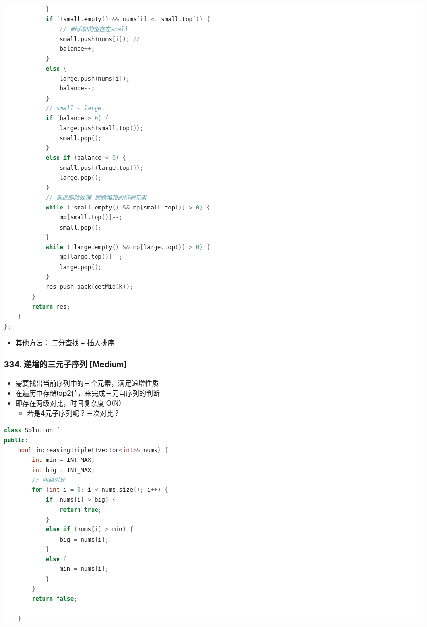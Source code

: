 ```c++
            }
            if (!small.empty() && nums[i] <= small.top()) {
                // 新添加的值在左small
                small.push(nums[i]); //
                balance++;
            }
            else {
                large.push(nums[i]);
                balance--;
            }
            // small - large
            if (balance > 0) {
                large.push(small.top());
                small.pop();
            }
            else if (balance < 0) {
                small.push(large.top());
                large.pop();
            }
            // 延迟删除处理 删除堆顶的待删元素
            while (!small.empty() && mp[small.top()] > 0) {
                mp[small.top()]--;
                small.pop();
            }
            while (!large.empty() && mp[large.top()] > 0) {
                mp[large.top()]--;
                large.pop();
            }
            res.push_back(getMid(k));
        }
        return res;
    }
};
```
- 其他方法： 二分查找 + 插入排序    


### 334. 递增的三元子序列 [Medium] 
- 需要找出当前序列中的三个元素，满足递增性质
- 在遍历中存储top2值，来完成三元自序列的判断
- 即存在两级对比，时间复杂度 O(N)
  - 若是4元子序列呢？三次对比？
```c++
class Solution {
public:
    bool increasingTriplet(vector<int>& nums) {
        int min = INT_MAX;
        int big = INT_MAX;
        // 两级对比
        for (int i = 0; i < nums.size(); i++) {
            if (nums[i] > big) {
                return true;
            }
            else if (nums[i] > min) {
                big = nums[i]; 
            }
            else {
                min = nums[i];
            }
        }
        return false;

    }
```